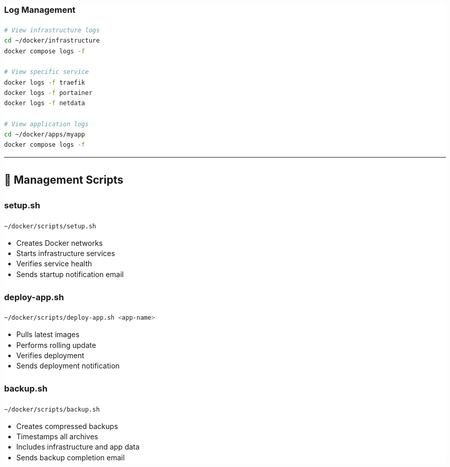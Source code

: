 ### Log Management

```bash
# View infrastructure logs
cd ~/docker/infrastructure
docker compose logs -f

# View specific service
docker logs -f traefik
docker logs -f portainer
docker logs -f netdata

# View application logs
cd ~/docker/apps/myapp
docker compose logs -f
```

---

## 🔧 Management Scripts

### setup.sh

```bash
~/docker/scripts/setup.sh
```

- Creates Docker networks
- Starts infrastructure services
- Verifies service health
- Sends startup notification email

### deploy-app.sh

```bash
~/docker/scripts/deploy-app.sh <app-name>
```

- Pulls latest images
- Performs rolling update
- Verifies deployment
- Sends deployment notification

### backup.sh

```bash
~/docker/scripts/backup.sh
```

- Creates compressed backups
- Timestamps all archives
- Includes infrastructure and app data
- Sends backup completion email
